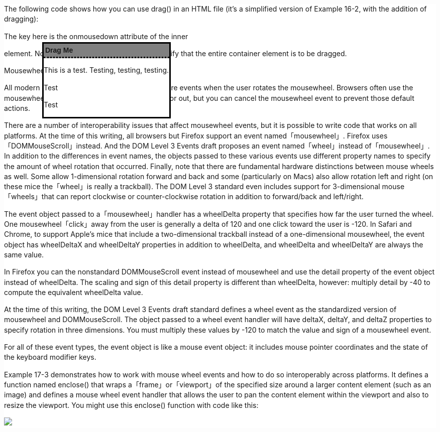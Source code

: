 The following code shows how you can use drag() in an HTML file (it’s a simplified version of Example 16-2, with the addition of dragging):

<script src="getScrollOffsets.js"></script>  <script src="Drag.js"></script>   <div style="position:absolute; left:100px; top:100px; width:250px; background-color: white; border: solid black;">  <div style="background-color: gray; border-bottom: dotted black; padding: 3px; font-family: sans-serif; font-weight: bold;" onmousedown="drag(this.parentNode, event);"> Drag Me  </div>  <p>This is a test. Testing, testing, testing.</p><p>Test</p><p>Test</p> </div>

The key here is the onmousedown attribute of the inner <div> element. Note that it uses this.parentNode to specify that the entire container element is to be dragged.

Mousewheel Events

All modern browsers support mouse wheels and fire events when the user rotates the mousewheel. Browsers often use the mousewheel to scroll the document or to zoom in or out, but you can cancel the mousewheel event to prevent those default actions.

There are a number of interoperability issues that affect mousewheel events, but it is possible to write code that works on all platforms. At the time of this writing, all browsers but Firefox support an event named「mousewheel」. Firefox uses「DOMMouseScroll」instead. And the DOM Level 3 Events draft proposes an event named「wheel」instead of「mousewheel」. In addition to the differences in event names, the objects passed to these various events use different property names to specify the amount of wheel rotation that occurred. Finally, note that there are fundamental hardware distinctions between mouse wheels as well. Some allow 1-dimensional rotation forward and back and some (particularly on Macs) also allow rotation left and right (on these mice the「wheel」is really a trackball). The DOM Level 3 standard even includes support for 3-dimensional mouse「wheels」that can report clockwise or counter-clockwise rotation in addition to forward/back and left/right.

The event object passed to a「mousewheel」handler has a wheelDelta property that specifies how far the user turned the wheel. One mousewheel「click」away from the user is generally a delta of 120 and one click toward the user is -120. In Safari and Chrome, to support Apple’s mice that include a two-dimensional trackball instead of a one-dimensional mousewheel, the event object has wheelDeltaX and wheelDeltaY properties in addition to wheelDelta, and wheelDelta and wheelDeltaY are always the same value.

In Firefox you can the nonstandard DOMMouseScroll event instead of mousewheel and use the detail property of the event object instead of wheelDelta. The scaling and sign of this detail property is different than wheelDelta, however: multiply detail by -40 to compute the equivalent wheelDelta value.

At the time of this writing, the DOM Level 3 Events draft standard defines a wheel event as the standardized version of mousewheel and DOMMouseScroll. The object passed to a wheel event handler will have deltaX, deltaY, and deltaZ properties to specify rotation in three dimensions. You must multiply these values by -120 to match the value and sign of a mousewheel event.

For all of these event types, the event object is like a mouse event object: it includes mouse pointer coordinates and the state of the keyboard modifier keys.

Example 17-3 demonstrates how to work with mouse wheel events and how to do so interoperably across platforms. It defines a function named enclose() that wraps a「frame」or「viewport」of the specified size around a larger content element (such as an image) and defines a mouse wheel event handler that allows the user to pan the content element within the viewport and also to resize the viewport. You might use this enclose() function with code like this:

<script src="whenReady.js"></script> <script src="Enclose.js"></script> <script> whenReady(function() { enclose(document.getElementById("content"),400,200,-200,-300); }); </script> <style>div.enclosure { border: solid black 10px; margin: 10px; }</style> <img id="content" src="testimage.jpg"/>
